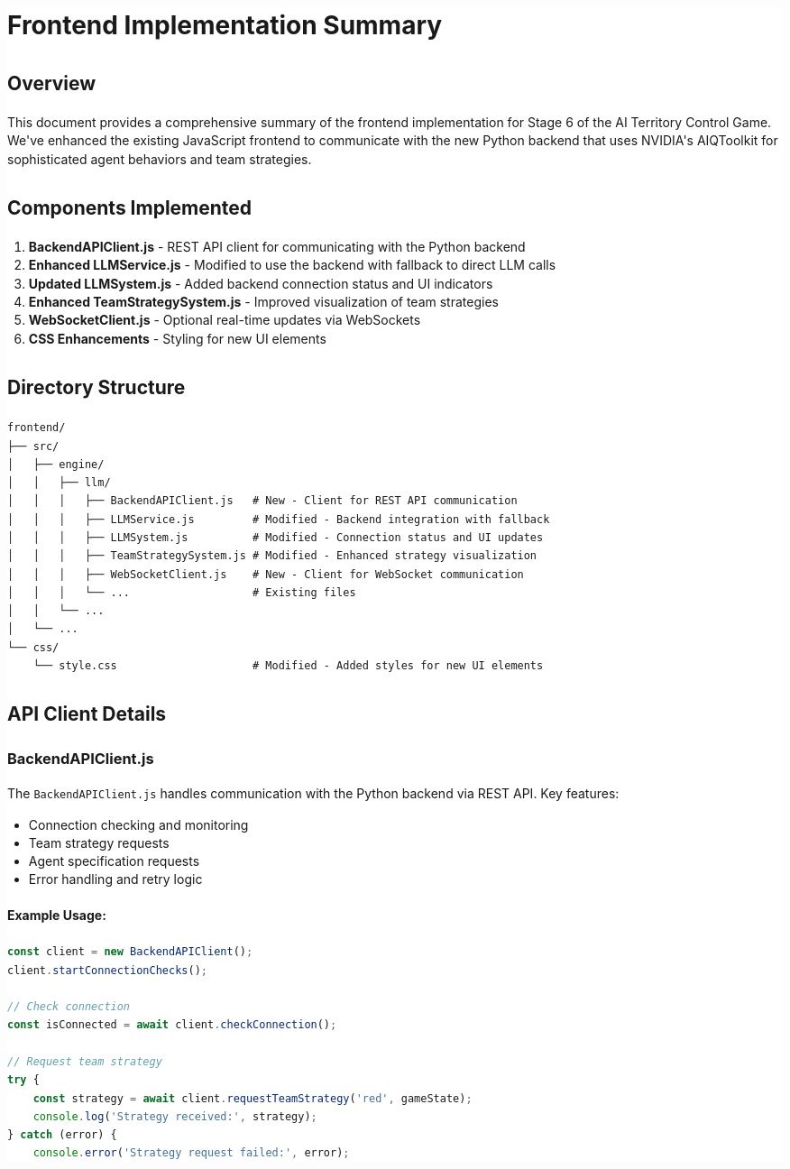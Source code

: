 # Frontend Implementation Summary

## Overview

This document provides a comprehensive summary of the frontend implementation for Stage 6 of the AI Territory Control Game. We've enhanced the existing JavaScript frontend to communicate with the new Python backend that uses NVIDIA's AIQToolkit for sophisticated agent behaviors and team strategies.

## Components Implemented

1. **BackendAPIClient.js** - REST API client for communicating with the Python backend
2. **Enhanced LLMService.js** - Modified to use the backend with fallback to direct LLM calls
3. **Updated LLMSystem.js** - Added backend connection status and UI indicators
4. **Enhanced TeamStrategySystem.js** - Improved visualization of team strategies
5. **WebSocketClient.js** - Optional real-time updates via WebSockets
6. **CSS Enhancements** - Styling for new UI elements

## Directory Structure

```
frontend/
├── src/
│   ├── engine/
│   │   ├── llm/
│   │   │   ├── BackendAPIClient.js   # New - Client for REST API communication
│   │   │   ├── LLMService.js         # Modified - Backend integration with fallback
│   │   │   ├── LLMSystem.js          # Modified - Connection status and UI updates
│   │   │   ├── TeamStrategySystem.js # Modified - Enhanced strategy visualization
│   │   │   ├── WebSocketClient.js    # New - Client for WebSocket communication
│   │   │   └── ...                   # Existing files
│   │   └── ...
│   └── ...
└── css/
    └── style.css                     # Modified - Added styles for new UI elements
```

## API Client Details

### BackendAPIClient.js

The `BackendAPIClient.js` handles communication with the Python backend via REST API. Key features:

- Connection checking and monitoring
- Team strategy requests
- Agent specification requests
- Error handling and retry logic

#### Example Usage:

```javascript
const client = new BackendAPIClient();
client.startConnectionChecks();

// Check connection
const isConnected = await client.checkConnection();

// Request team strategy
try {
    const strategy = await client.requestTeamStrategy('red', gameState);
    console.log('Strategy received:', strategy);
} catch (error) {
    console.error('Strategy request failed:', error);
```